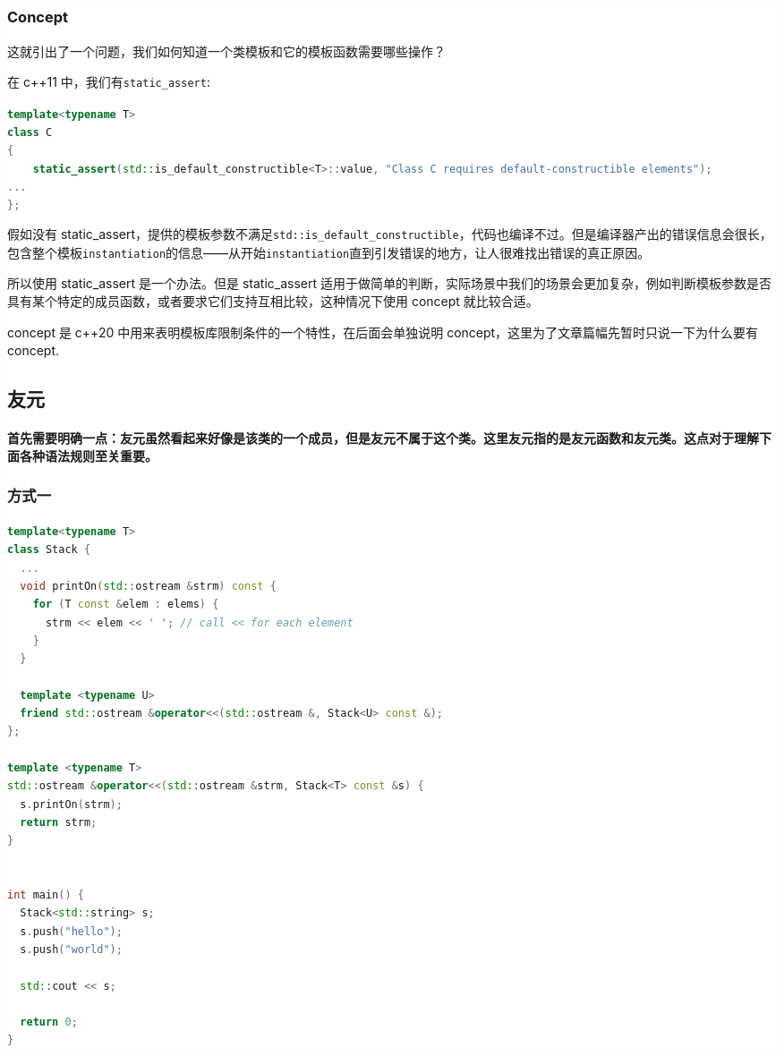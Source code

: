 ### Concept

这就引出了一个问题，我们如何知道一个类模板和它的模板函数需要哪些操作？

在 c++11 中，我们有`static_assert`:

```cpp
template<typename T>
class C
{
    static_assert(std::is_default_constructible<T>::value, "Class C requires default-constructible elements");
...
};
```

假如没有 static_assert，提供的模板参数不满足`std::is_default_constructible`，代码也编译不过。但是编译器产出的错误信息会很长，包含整个模板`instantiation`的信息——从开始`instantiation`直到引发错误的地方，让人很难找出错误的真正原因。

所以使用 static_assert 是一个办法。但是 static_assert 适用于做简单的判断，实际场景中我们的场景会更加复杂，例如判断模板参数是否具有某个特定的成员函数，或者要求它们支持互相比较，这种情况下使用 concept 就比较合适。

concept 是 c++20 中用来表明模板库限制条件的一个特性，在后面会单独说明 concept，这里为了文章篇幅先暂时只说一下为什么要有 concept.

## 友元

**首先需要明确一点：友元虽然看起来好像是该类的一个成员，但是友元不属于这个类。这里友元指的是友元函数和友元类。这点对于理解下面各种语法规则至关重要。**

### 方式一

```cpp
template<typename T>
class Stack {
  ...
  void printOn(std::ostream &strm) const {
    for (T const &elem : elems) {
      strm << elem << ' '; // call << for each element
    }
  }

  template <typename U>
  friend std::ostream &operator<<(std::ostream &, Stack<U> const &);
};

template <typename T>
std::ostream &operator<<(std::ostream &strm, Stack<T> const &s) {
  s.printOn(strm);
  return strm;
}


int main() {
  Stack<std::string> s;
  s.push("hello");
  s.push("world");

  std::cout << s;

  return 0;
}
```
